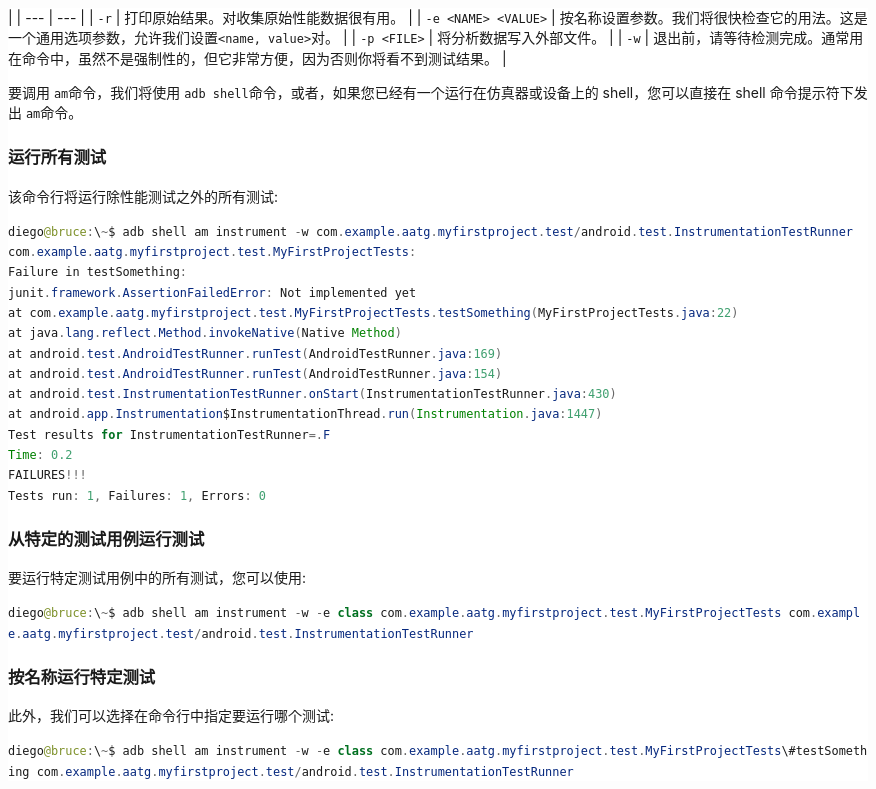  |
| --- | --- |
| `-r` | 打印原始结果。对收集原始性能数据很有用。 |
| `-e <NAME> <VALUE>` | 按名称设置参数。我们将很快检查它的用法。这是一个通用选项参数，允许我们设置`<name, value>`对。 |
| `-p <FILE>` | 将分析数据写入外部文件。 |
| `-w` | 退出前，请等待检测完成。通常用在命令中，虽然不是强制性的，但它非常方便，因为否则你将看不到测试结果。 |

要调用 `am`命令，我们将使用 `adb shell`命令，或者，如果您已经有一个运行在仿真器或设备上的 shell，您可以直接在 shell 命令提示符下发出 `am`命令。

### 运行所有测试

该命令行将运行除性能测试之外的所有测试:

```java
diego@bruce:\~$ adb shell am instrument -w com.example.aatg.myfirstproject.test/android.test.InstrumentationTestRunner
com.example.aatg.myfirstproject.test.MyFirstProjectTests:
Failure in testSomething:
junit.framework.AssertionFailedError: Not implemented yet
at com.example.aatg.myfirstproject.test.MyFirstProjectTests.testSomething(MyFirstProjectTests.java:22)
at java.lang.reflect.Method.invokeNative(Native Method)
at android.test.AndroidTestRunner.runTest(AndroidTestRunner.java:169)
at android.test.AndroidTestRunner.runTest(AndroidTestRunner.java:154)
at android.test.InstrumentationTestRunner.onStart(InstrumentationTestRunner.java:430)
at android.app.Instrumentation$InstrumentationThread.run(Instrumentation.java:1447)
Test results for InstrumentationTestRunner=.F
Time: 0.2
FAILURES!!!
Tests run: 1, Failures: 1, Errors: 0

```

### 从特定的测试用例运行测试

要运行特定测试用例中的所有测试，您可以使用:

```java
diego@bruce:\~$ adb shell am instrument -w -e class com.example.aatg.myfirstproject.test.MyFirstProjectTests com.example.aatg.myfirstproject.test/android.test.InstrumentationTestRunner

```

### 按名称运行特定测试

此外，我们可以选择在命令行中指定要运行哪个测试:

```java
diego@bruce:\~$ adb shell am instrument -w -e class com.example.aatg.myfirstproject.test.MyFirstProjectTests\#testSomething com.example.aatg.myfirstproject.test/android.test.InstrumentationTestRunner

```
